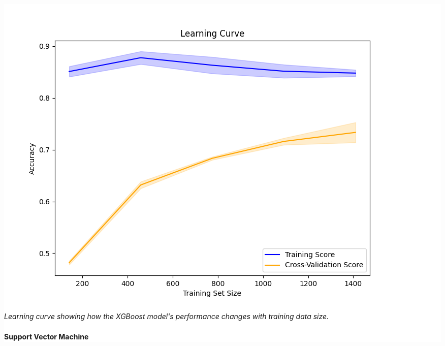 ![XGBoost Learning Curve](xgbc/learning_curve_XGBC.png?v=1)
*Learning curve showing how the XGBoost model's performance changes with training data size.*

#### Support Vector Machine